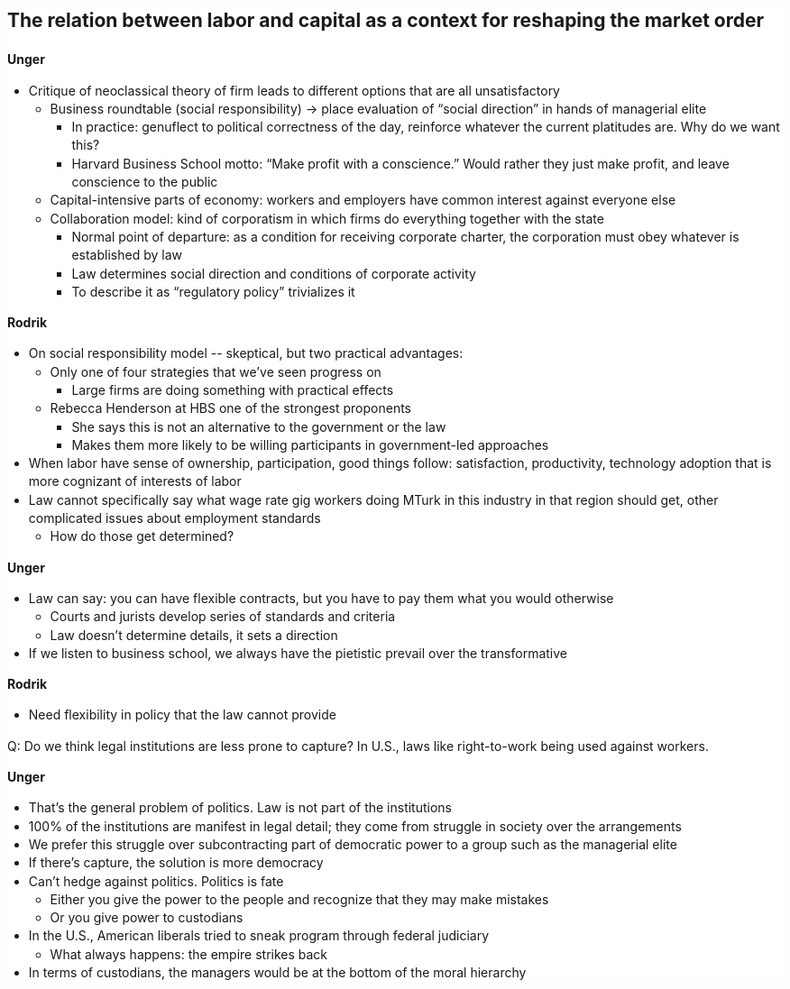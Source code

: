 ## The relation between labor and capital as a context for reshaping the market order

**Unger**

* Critique of neoclassical theory of firm leads to different options that are all unsatisfactory
	* Business roundtable (social responsibility) → place evaluation of “social direction” in hands of managerial elite
		* In practice: genuflect to political correctness of the day, reinforce whatever the current platitudes are. Why do we want this?
		* Harvard Business School motto: “Make profit with a conscience.” Would rather they just make profit, and leave conscience to the public
	* Capital-intensive parts of economy: workers and employers have common interest against everyone else
	* Collaboration model: kind of corporatism in which firms do everything together with the state
		* Normal point of departure: as a condition for receiving corporate charter, the corporation must obey whatever is established by law
		* Law determines social direction and conditions of corporate activity
		* To describe it as “regulatory policy” trivializes it

**Rodrik**

* On social responsibility model -- skeptical, but two practical advantages:
	* Only one of four strategies that we’ve seen progress on
		* Large firms are doing something with practical effects
	* Rebecca Henderson at HBS one of the strongest proponents
		* She says this is not an alternative to the government or the law
		* Makes them more likely to be willing participants in government-led approaches
* When labor have sense of ownership, participation, good things follow: satisfaction, productivity, technology adoption that is more cognizant of interests of labor
* Law cannot specifically say what wage rate gig workers doing MTurk in this industry in that region should get, other complicated issues about employment standards
	* How do those get determined?

**Unger**

* Law can say: you can have flexible contracts, but you have to pay them what you would otherwise
	* Courts and jurists develop series of standards and criteria
	* Law doesn’t determine details, it sets a direction
* If we listen to business school, we always have the pietistic prevail over the transformative

**Rodrik**

* Need flexibility in policy that the law cannot provide


Q: Do we think legal institutions are less prone to capture? In U.S., laws like right-to-work being used against workers. 

**Unger**

* That’s the general problem of politics. Law is not part of the institutions
* 100% of the institutions are manifest in legal detail; they come from struggle in society over the arrangements
* We prefer this struggle over subcontracting part of democratic power to a group such as the managerial elite
* If there’s capture, the solution is more democracy
* Can’t hedge against politics. Politics is fate
	* Either you give the power to the people and recognize that they may make mistakes
	* Or you give power to custodians
* In the U.S., American liberals tried to sneak program through federal judiciary
	* What always happens: the empire strikes back
* In terms of custodians, the managers would be at the bottom of the moral hierarchy
